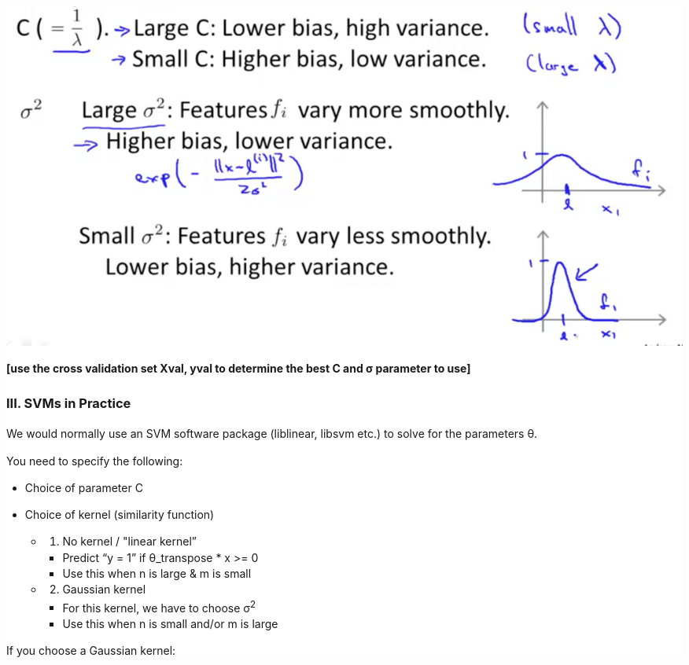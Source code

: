 ![w7.19](https://github.com/JiaRuiShao/Machine-Learning/blob/master/images/W7/w7.19.png?raw=true)

**[use the cross validation set Xval, yval to determine the best C and σ parameter to use]**

### III. SVMs in Practice

We would normally use an SVM software package (liblinear, libsvm etc.) to solve for the parameters θ.

You need to specify the following:

- Choice of parameter C

- Choice of kernel (similarity function)
	+ 1. No kernel / "linear kernel”
		* Predict “y = 1” if θ_transpose * x >= 0
		* Use this when n is large & m is small
	+ 2. Gaussian kernel
		* For this kernel, we have to choose σ<sup>2</sup>
		* Use this when n is small and/or m is large

If you choose a Gaussian kernel:
